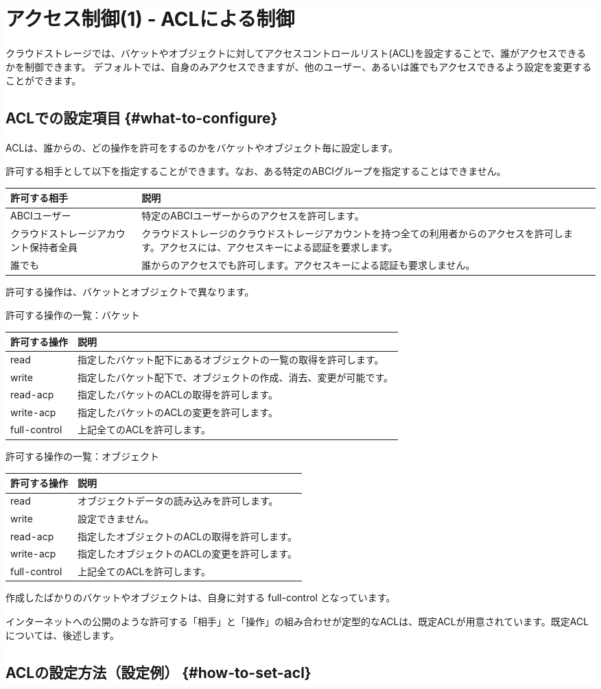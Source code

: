 
# アクセス制御(1) - ACLによる制御

クラウドストレージでは、バケットやオブジェクトに対してアクセスコントロールリスト(ACL)を設定することで、誰がアクセスできるかを制御できます。
デフォルトでは、自身のみアクセスできますが、他のユーザー、あるいは誰でもアクセスできるよう設定を変更することができます。

## ACLでの設定項目 {#what-to-configure}

ACLは、誰からの、どの操作を許可をするのかをバケットやオブジェクト毎に設定します。

許可する相手として以下を指定することができます。なお、ある特定のABCIグループを指定することはできません。

| 許可する相手| 説明|
| :--| :--|
| ABCIユーザー                                 |特定のABCIユーザーからのアクセスを許可します。|
| クラウドストレージアカウント保持者全員   |クラウドストレージのクラウドストレージアカウントを持つ全ての利用者からのアクセスを許可します。アクセスには、アクセスキーによる認証を要求します。|
| 誰でも                                       |誰からのアクセスでも許可します。アクセスキーによる認証も要求しません。|

許可する操作は、バケットとオブジェクトで異なります。

許可する操作の一覧：バケット

| 許可する操作	|説明|
| :--| :--|
| read	        |指定したバケット配下にあるオブジェクトの一覧の取得を許可します。|
| write	        |指定したバケット配下で、オブジェクトの作成、消去、変更が可能です。|
| read-acp	    |指定したバケットのACLの取得を許可します。|
| write-acp	    |指定したバケットのACLの変更を許可します。|
| full-control   |上記全てのACLを許可します。|

許可する操作の一覧：オブジェクト

| 許可する操作	|説明|
| :--| :--|
| read| オブジェクトデータの読み込みを許可します。|
| write	        |設定できません。|
| read-acp	    |指定したオブジェクトのACLの取得を許可します。|
| write-acp	    |指定したオブジェクトのACLの変更を許可します。|
| full-control	|上記全てのACLを許可します。|

作成したばかりのバケットやオブジェクトは、自身に対する full-control となっています。

インターネットへの公開のような許可する「相手」と「操作」の組み合わせが定型的なACLは、既定ACLが用意されています。既定ACLについては、後述します。

## ACLの設定方法（設定例） {#how-to-set-acl}

